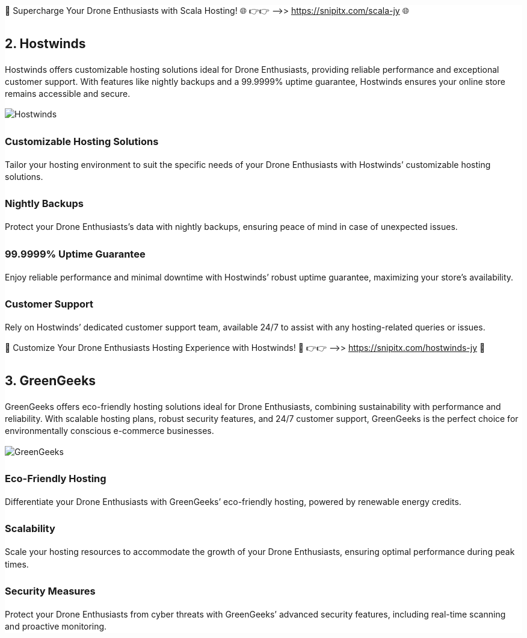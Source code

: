 🚀 Supercharge Your Drone Enthusiasts with Scala Hosting! 🌐
👉👉 -->> https://snipitx.com/scala-jy 🌐

## 2. Hostwinds

Hostwinds offers customizable hosting solutions ideal for Drone Enthusiasts, providing reliable performance and exceptional customer support. With features like nightly backups and a 99.9999% uptime guarantee, Hostwinds ensures your online store remains accessible and secure.

![Hostwinds](https://i.imgur.com/53aSNXx.jpeg "Hostwinds Hosting")

### Customizable Hosting Solutions
Tailor your hosting environment to suit the specific needs of your Drone Enthusiasts with Hostwinds’ customizable hosting solutions.

### Nightly Backups
Protect your Drone Enthusiasts’s data with nightly backups, ensuring peace of mind in case of unexpected issues.

### 99.9999% Uptime Guarantee
Enjoy reliable performance and minimal downtime with Hostwinds’ robust uptime guarantee, maximizing your store’s availability.

### Customer Support
Rely on Hostwinds’ dedicated customer support team, available 24/7 to assist with any hosting-related queries or issues.

🌟 Customize Your Drone Enthusiasts Hosting Experience with Hostwinds! 🚀
👉👉 -->> https://snipitx.com/hostwinds-jy 🚀


## 3. GreenGeeks

GreenGeeks offers eco-friendly hosting solutions ideal for Drone Enthusiasts, combining sustainability with performance and reliability. With scalable hosting plans, robust security features, and 24/7 customer support, GreenGeeks is the perfect choice for environmentally conscious e-commerce businesses.

![GreenGeeks](https://i.imgur.com/eEwuntu.jpg "GreenGeeks Hosting")

### Eco-Friendly Hosting
Differentiate your Drone Enthusiasts with GreenGeeks’ eco-friendly hosting, powered by renewable energy credits.

### Scalability
Scale your hosting resources to accommodate the growth of your Drone Enthusiasts, ensuring optimal performance during peak times.

### Security Measures
Protect your Drone Enthusiasts from cyber threats with GreenGeeks’ advanced security features, including real-time scanning and proactive monitoring.

